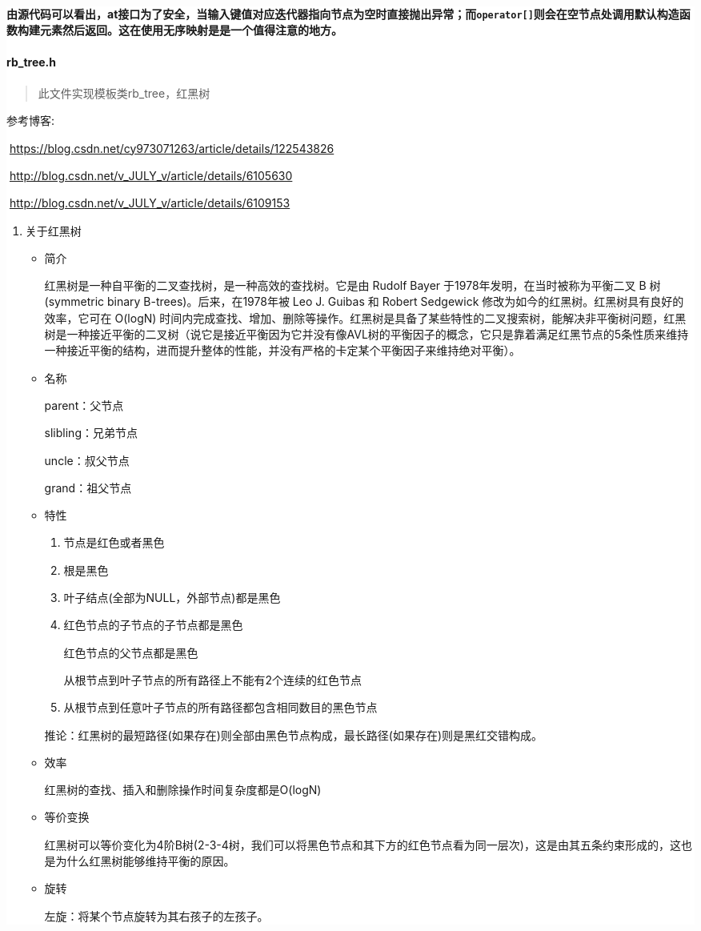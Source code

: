 **由源代码可以看出，at接口为了安全，当输入键值对应迭代器指向节点为空时直接抛出异常；而`operator[]`则会在空节点处调用默认构造函数构建元素然后返回。这在使用无序映射是是一个值得注意的地方。**



#### rb_tree.h

> 此文件实现模板类rb_tree，红黑树

参考博客:	

​	https://blog.csdn.net/cy973071263/article/details/122543826

​	http://blog.csdn.net/v_JULY_v/article/details/6105630

​	http://blog.csdn.net/v_JULY_v/article/details/6109153

1. 关于红黑树

   * 简介

     红黑树是一种自平衡的二叉查找树，是一种高效的查找树。它是由 Rudolf Bayer 于1978年发明，在当时被称为平衡二叉 B 树(symmetric binary B-trees)。后来，在1978年被 Leo J. Guibas 和 Robert Sedgewick 修改为如今的红黑树。红黑树具有良好的效率，它可在 O(logN) 时间内完成查找、增加、删除等操作。红黑树是具备了某些特性的二叉搜索树，能解决非平衡树问题，红黑树是一种接近平衡的二叉树（说它是接近平衡因为它并没有像AVL树的平衡因子的概念，它只是靠着满足红黑节点的5条性质来维持一种接近平衡的结构，进而提升整体的性能，并没有严格的卡定某个平衡因子来维持绝对平衡）。

   * 名称

     parent：父节点

     slibling：兄弟节点

     uncle：叔父节点

     grand：祖父节点

   * 特性

     1. 节点是红色或者黑色

     2. 根是黑色

     3. 叶子结点(全部为NULL，外部节点)都是黑色

     4. 红色节点的子节点的子节点都是黑色

        红色节点的父节点都是黑色

        从根节点到叶子节点的所有路径上不能有2个连续的红色节点

     5. 从根节点到任意叶子节点的所有路径都包含相同数目的黑色节点

     推论：红黑树的最短路径(如果存在)则全部由黑色节点构成，最长路径(如果存在)则是黑红交错构成。

   * 效率

     红黑树的查找、插入和删除操作时间复杂度都是O(logN)

   * 等价变换

     红黑树可以等价变化为4阶B树(2-3-4树，我们可以将黑色节点和其下方的红色节点看为同一层次)，这是由其五条约束形成的，这也是为什么红黑树能够维持平衡的原因。

   * 旋转

     左旋：将某个节点旋转为其右孩子的左孩子。
